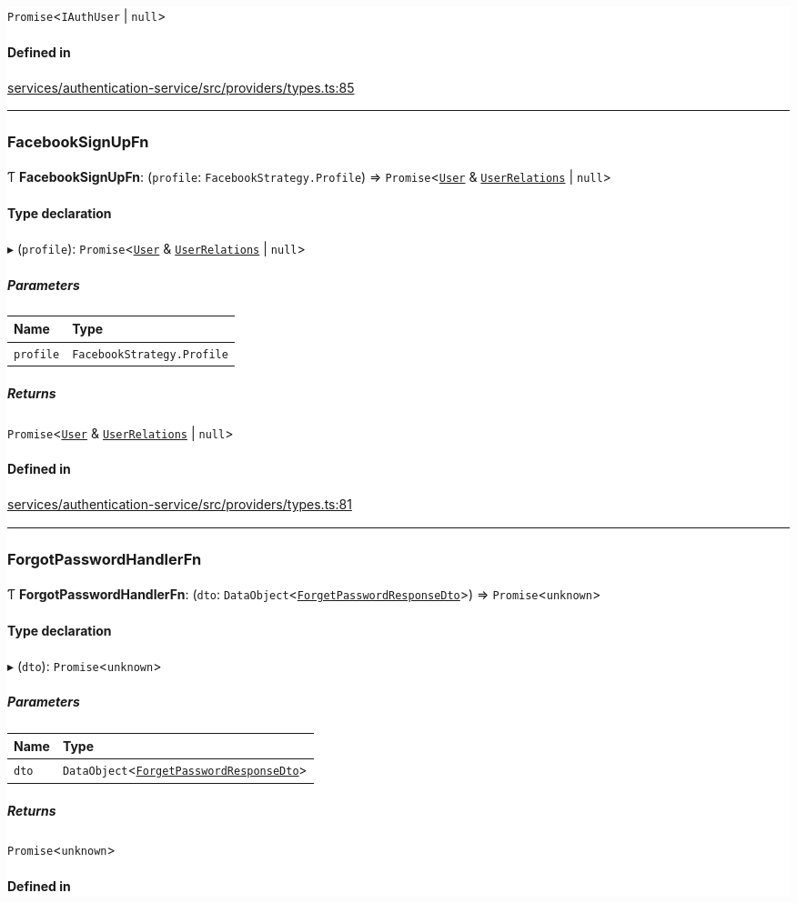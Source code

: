 `Promise`<`IAuthUser` \| ``null``\>

#### Defined in

[services/authentication-service/src/providers/types.ts:85](https://github.com/sourcefuse/loopback4-microservice-catalog/blob/93a7f917/services/authentication-service/src/providers/types.ts#L85)

___

### FacebookSignUpFn

Ƭ **FacebookSignUpFn**: (`profile`: `FacebookStrategy.Profile`) => `Promise`<[`User`](classes/User.md) & [`UserRelations`](interfaces/UserRelations.md) \| ``null``\>

#### Type declaration

▸ (`profile`): `Promise`<[`User`](classes/User.md) & [`UserRelations`](interfaces/UserRelations.md) \| ``null``\>

##### Parameters

| Name | Type |
| :------ | :------ |
| `profile` | `FacebookStrategy.Profile` |

##### Returns

`Promise`<[`User`](classes/User.md) & [`UserRelations`](interfaces/UserRelations.md) \| ``null``\>

#### Defined in

[services/authentication-service/src/providers/types.ts:81](https://github.com/sourcefuse/loopback4-microservice-catalog/blob/93a7f917/services/authentication-service/src/providers/types.ts#L81)

___

### ForgotPasswordHandlerFn

Ƭ **ForgotPasswordHandlerFn**: (`dto`: `DataObject`<[`ForgetPasswordResponseDto`](classes/ForgetPasswordResponseDto.md)\>) => `Promise`<`unknown`\>

#### Type declaration

▸ (`dto`): `Promise`<`unknown`\>

##### Parameters

| Name | Type |
| :------ | :------ |
| `dto` | `DataObject`<[`ForgetPasswordResponseDto`](classes/ForgetPasswordResponseDto.md)\> |

##### Returns

`Promise`<`unknown`\>

#### Defined in
